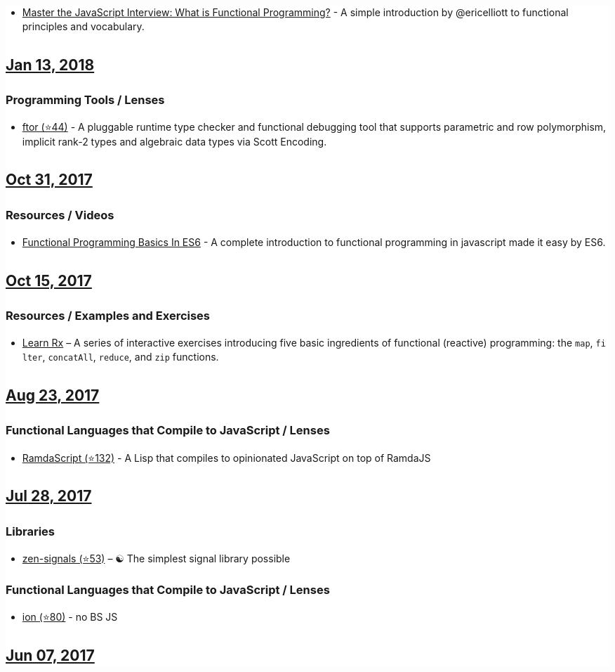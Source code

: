 *   [Master the JavaScript Interview: What is Functional Programming?](https://medium.com/javascript-scene/master-the-javascript-interview-what-is-functional-programming-7f218c68b3a0) - A simple introduction by @ericelliott to functional principles and vocabulary.

## [Jan 13, 2018](/content/2018/01/13/README.md)

### Programming Tools / Lenses

*   [ftor (⭐44)](https://github.com/kongware/ftor) - A pluggable runtime type checker and functional debugging tool that supports parametric and row polymorphism, implicit rank-2 types and algebraic data types via Scott Encoding.

## [Oct 31, 2017](/content/2017/10/31/README.md)

### Resources / Videos

*   [Functional Programming Basics In ES6](https://www.youtube.com/watch?v=FYXpOjwYzcs) - A complete introduction to functional programming in javascript made it easy by ES6.

## [Oct 15, 2017](/content/2017/10/15/README.md)

### Resources / Examples and Exercises

*   [Learn Rx](http://reactivex.io/learnrx/) – A series of interactive exercises introducing five basic ingredients of functional (reactive) programming: the `map`, `filter`, `concatAll`, `reduce`, and `zip` functions.

## [Aug 23, 2017](/content/2017/08/23/README.md)

### Functional Languages that Compile to JavaScript / Lenses

*   [RamdaScript (⭐132)](https://github.com/yosbelms/ramdascript) - A Lisp that compiles to opinionated JavaScript on top of RamdaJS

## [Jul 28, 2017](/content/2017/07/28/README.md)

### Libraries

*   [zen-signals (⭐53)](https://github.com/joaomilho/zen-signals) – ☯ The simplest signal library possible

### Functional Languages that Compile to JavaScript / Lenses

*   [ion (⭐80)](https://github.com/ion-lang/ion) - no BS JS

## [Jun 07, 2017](/content/2017/06/07/README.md)

